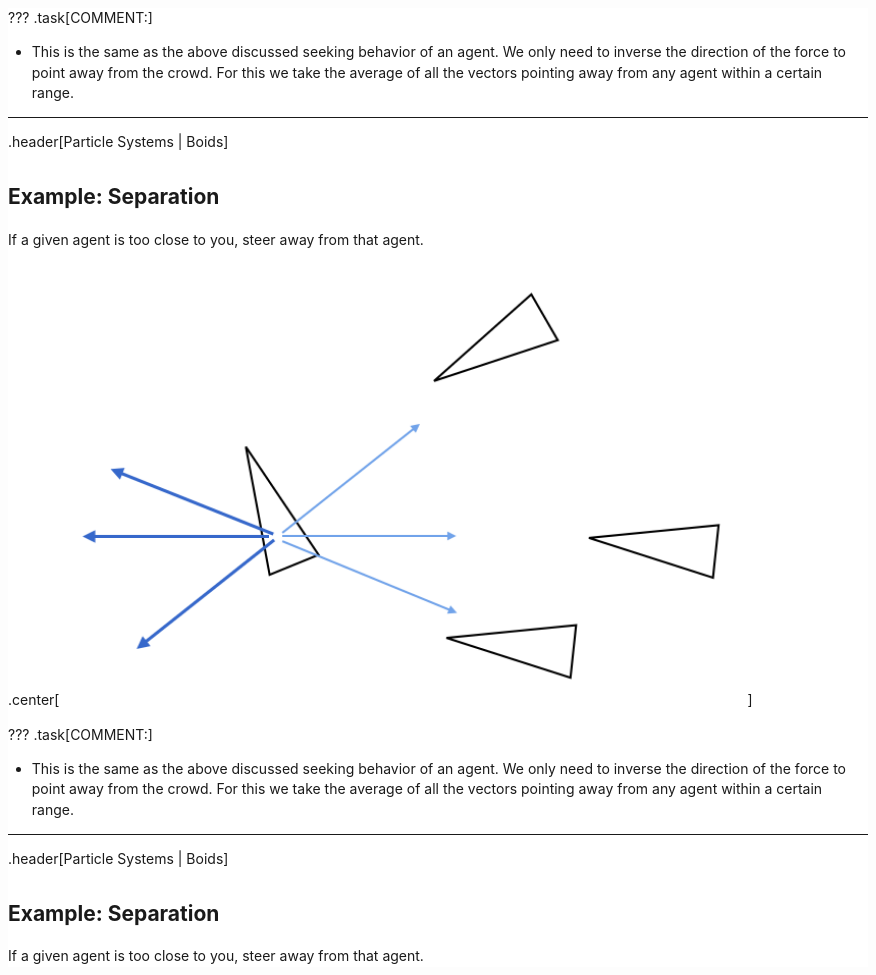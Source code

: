 ???
.task[COMMENT:]  

* This is the same as the above discussed seeking behavior of an agent. We only need to inverse the direction of the force to point away from the crowd. For this we take the average of all the vectors pointing away from any agent within a certain range.


---
.header[Particle Systems | Boids]

## Example: Separation

If a given agent is too close to you, steer away from that agent. 

.center[<img src="../02_scripts/img/08/separation_03.png" alt="separation_03" style="width:80%;">]

???
.task[COMMENT:]  

* This is the same as the above discussed seeking behavior of an agent. We only need to inverse the direction of the force to point away from the crowd. For this we take the average of all the vectors pointing away from any agent within a certain range.

---
.header[Particle Systems | Boids]

## Example: Separation

If a given agent is too close to you, steer away from that agent. 
